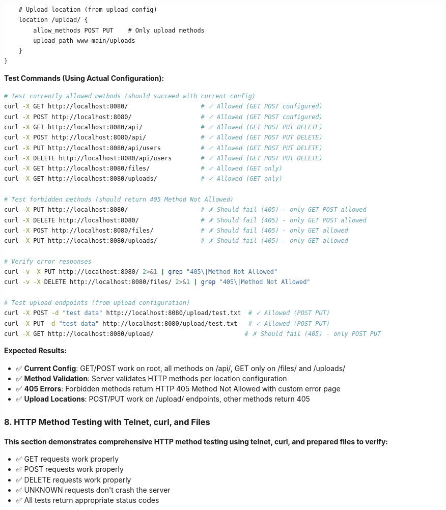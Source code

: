 ```properties
    # Upload location (from upload config)
    location /upload/ {
        allow_methods POST PUT    # Only upload methods
        upload_path www-main/uploads
    }
}
```

**Test Commands (Using Actual Configuration):**
```bash
# Test currently allowed methods (should succeed with current config)
curl -X GET http://localhost:8080/                    # ✓ Allowed (GET POST configured)
curl -X POST http://localhost:8080/                   # ✓ Allowed (GET POST configured)
curl -X GET http://localhost:8080/api/                # ✓ Allowed (GET POST PUT DELETE)
curl -X POST http://localhost:8080/api/               # ✓ Allowed (GET POST PUT DELETE)
curl -X PUT http://localhost:8080/api/users           # ✓ Allowed (GET POST PUT DELETE)
curl -X DELETE http://localhost:8080/api/users        # ✓ Allowed (GET POST PUT DELETE)
curl -X GET http://localhost:8080/files/              # ✓ Allowed (GET only)
curl -X GET http://localhost:8080/uploads/            # ✓ Allowed (GET only)

# Test forbidden methods (should return 405 Method Not Allowed)
curl -X PUT http://localhost:8080/                    # ✗ Should fail (405) - only GET POST allowed
curl -X DELETE http://localhost:8080/                 # ✗ Should fail (405) - only GET POST allowed  
curl -X POST http://localhost:8080/files/             # ✗ Should fail (405) - only GET allowed
curl -X PUT http://localhost:8080/uploads/            # ✗ Should fail (405) - only GET allowed

# Verify error responses
curl -v -X PUT http://localhost:8080/ 2>&1 | grep "405\|Method Not Allowed"
curl -v -X DELETE http://localhost:8080/files/ 2>&1 | grep "405\|Method Not Allowed"

# Test upload endpoints (from upload configuration)
curl -X POST -d "test data" http://localhost:8080/upload/test.txt  # ✓ Allowed (POST PUT)
curl -X PUT -d "test data" http://localhost:8080/upload/test.txt   # ✓ Allowed (POST PUT)
curl -X GET http://localhost:8080/upload/                         # ✗ Should fail (405) - only POST PUT
```

**Expected Results:**
- ✅ **Current Config**: GET/POST work on root, all methods on /api/, GET only on /files/ and /uploads/
- ✅ **Method Validation**: Server validates HTTP methods per location configuration
- ✅ **405 Errors**: Forbidden methods return HTTP 405 Method Not Allowed with custom error page
- ✅ **Upload Locations**: POST/PUT work on /upload/ endpoints, other methods return 405

### 8. HTTP Method Testing with Telnet, curl, and Files

**This section demonstrates comprehensive HTTP method testing using telnet, curl, and prepared files to verify:**
- ✅ GET requests work properly
- ✅ POST requests work properly  
- ✅ DELETE requests work properly
- ✅ UNKNOWN requests don't crash the server
- ✅ All tests return appropriate status codes
